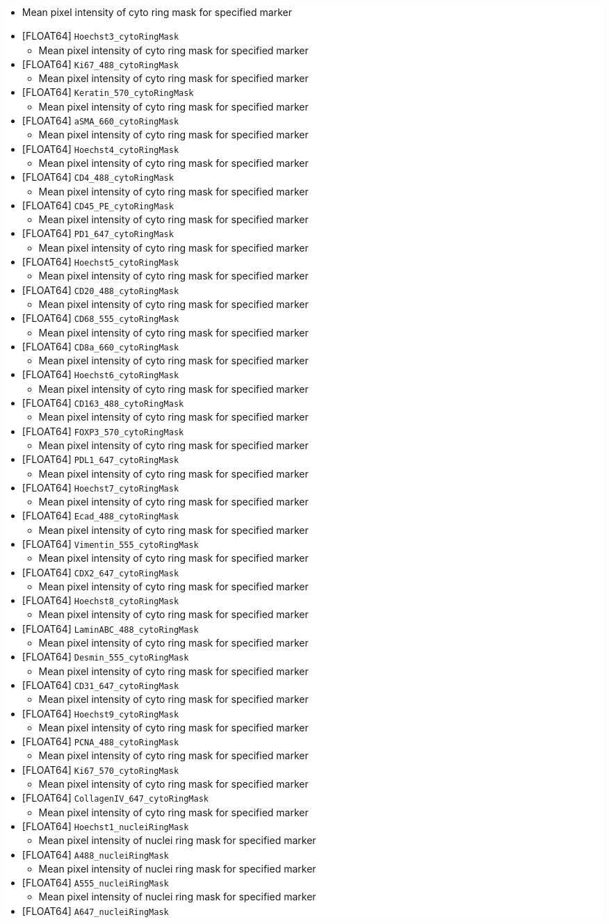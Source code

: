   - Mean pixel intensity of cyto ring mask for specified marker
* [FLOAT64]    `Hoechst3_cytoRingMask`
  - Mean pixel intensity of cyto ring mask for specified marker
* [FLOAT64]    `Ki67_488_cytoRingMask`
  - Mean pixel intensity of cyto ring mask for specified marker
* [FLOAT64]    `Keratin_570_cytoRingMask`
  - Mean pixel intensity of cyto ring mask for specified marker
* [FLOAT64]    `aSMA_660_cytoRingMask`
  - Mean pixel intensity of cyto ring mask for specified marker
* [FLOAT64]    `Hoechst4_cytoRingMask`
  - Mean pixel intensity of cyto ring mask for specified marker
* [FLOAT64]    `CD4_488_cytoRingMask`
  - Mean pixel intensity of cyto ring mask for specified marker
* [FLOAT64]    `CD45_PE_cytoRingMask`
  - Mean pixel intensity of cyto ring mask for specified marker
* [FLOAT64]    `PD1_647_cytoRingMask`
  - Mean pixel intensity of cyto ring mask for specified marker
* [FLOAT64]    `Hoechst5_cytoRingMask`
  - Mean pixel intensity of cyto ring mask for specified marker
* [FLOAT64]    `CD20_488_cytoRingMask`
  - Mean pixel intensity of cyto ring mask for specified marker
* [FLOAT64]    `CD68_555_cytoRingMask`
  - Mean pixel intensity of cyto ring mask for specified marker
* [FLOAT64]    `CD8a_660_cytoRingMask`
  - Mean pixel intensity of cyto ring mask for specified marker
* [FLOAT64]    `Hoechst6_cytoRingMask`
  - Mean pixel intensity of cyto ring mask for specified marker
* [FLOAT64]    `CD163_488_cytoRingMask`
  - Mean pixel intensity of cyto ring mask for specified marker
* [FLOAT64]    `FOXP3_570_cytoRingMask`
  - Mean pixel intensity of cyto ring mask for specified marker
* [FLOAT64]    `PDL1_647_cytoRingMask`
  - Mean pixel intensity of cyto ring mask for specified marker
* [FLOAT64]    `Hoechst7_cytoRingMask`
  - Mean pixel intensity of cyto ring mask for specified marker
* [FLOAT64]    `Ecad_488_cytoRingMask`
  - Mean pixel intensity of cyto ring mask for specified marker
* [FLOAT64]    `Vimentin_555_cytoRingMask`
  - Mean pixel intensity of cyto ring mask for specified marker
* [FLOAT64]    `CDX2_647_cytoRingMask`
  - Mean pixel intensity of cyto ring mask for specified marker
* [FLOAT64]    `Hoechst8_cytoRingMask`
  - Mean pixel intensity of cyto ring mask for specified marker
* [FLOAT64]    `LaminABC_488_cytoRingMask`
  - Mean pixel intensity of cyto ring mask for specified marker
* [FLOAT64]    `Desmin_555_cytoRingMask`
  - Mean pixel intensity of cyto ring mask for specified marker
* [FLOAT64]    `CD31_647_cytoRingMask`
  - Mean pixel intensity of cyto ring mask for specified marker
* [FLOAT64]    `Hoechst9_cytoRingMask`
  - Mean pixel intensity of cyto ring mask for specified marker
* [FLOAT64]    `PCNA_488_cytoRingMask`
  - Mean pixel intensity of cyto ring mask for specified marker
* [FLOAT64]    `Ki67_570_cytoRingMask`
  - Mean pixel intensity of cyto ring mask for specified marker
* [FLOAT64]    `CollagenIV_647_cytoRingMask`
  - Mean pixel intensity of cyto ring mask for specified marker
* [FLOAT64]    `Hoechst1_nucleiRingMask`
  - Mean pixel intensity of nuclei ring mask for specified marker
* [FLOAT64]    `A488_nucleiRingMask`
  - Mean pixel intensity of nuclei ring mask for specified marker
* [FLOAT64]    `A555_nucleiRingMask`
  - Mean pixel intensity of nuclei ring mask for specified marker
* [FLOAT64]    `A647_nucleiRingMask`
